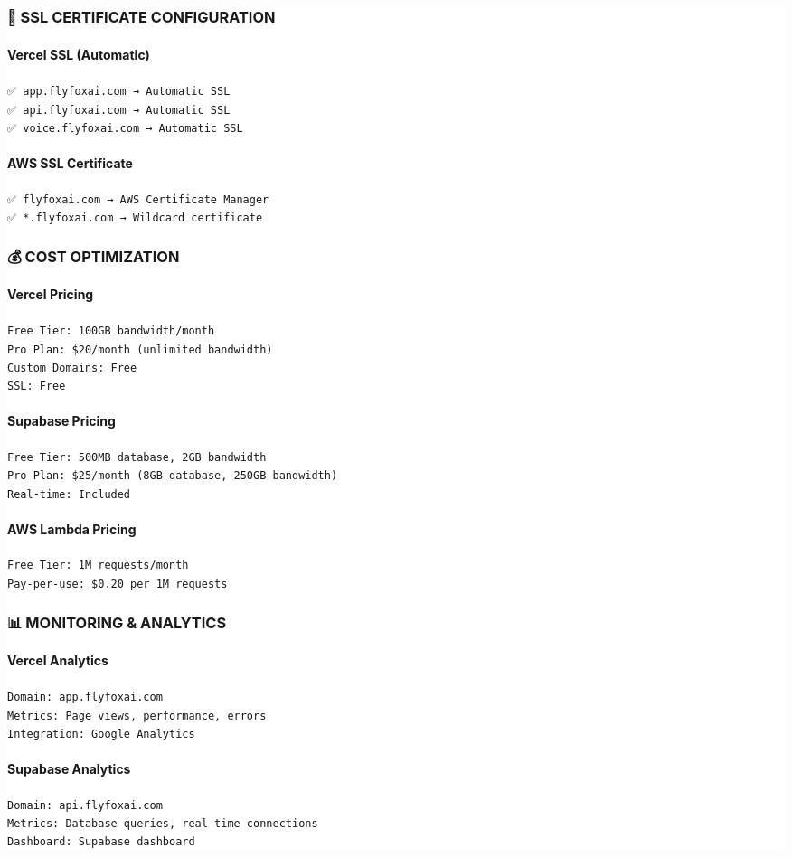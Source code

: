 ### **🔐 SSL CERTIFICATE CONFIGURATION**

#### **Vercel SSL (Automatic)**
```
✅ app.flyfoxai.com → Automatic SSL
✅ api.flyfoxai.com → Automatic SSL
✅ voice.flyfoxai.com → Automatic SSL
```

#### **AWS SSL Certificate**
```
✅ flyfoxai.com → AWS Certificate Manager
✅ *.flyfoxai.com → Wildcard certificate
```

### **💰 COST OPTIMIZATION**

#### **Vercel Pricing**
```
Free Tier: 100GB bandwidth/month
Pro Plan: $20/month (unlimited bandwidth)
Custom Domains: Free
SSL: Free
```

#### **Supabase Pricing**
```
Free Tier: 500MB database, 2GB bandwidth
Pro Plan: $25/month (8GB database, 250GB bandwidth)
Real-time: Included
```

#### **AWS Lambda Pricing**
```
Free Tier: 1M requests/month
Pay-per-use: $0.20 per 1M requests
```

### **📊 MONITORING & ANALYTICS**

#### **Vercel Analytics**
```
Domain: app.flyfoxai.com
Metrics: Page views, performance, errors
Integration: Google Analytics
```

#### **Supabase Analytics**
```
Domain: api.flyfoxai.com
Metrics: Database queries, real-time connections
Dashboard: Supabase dashboard
```
